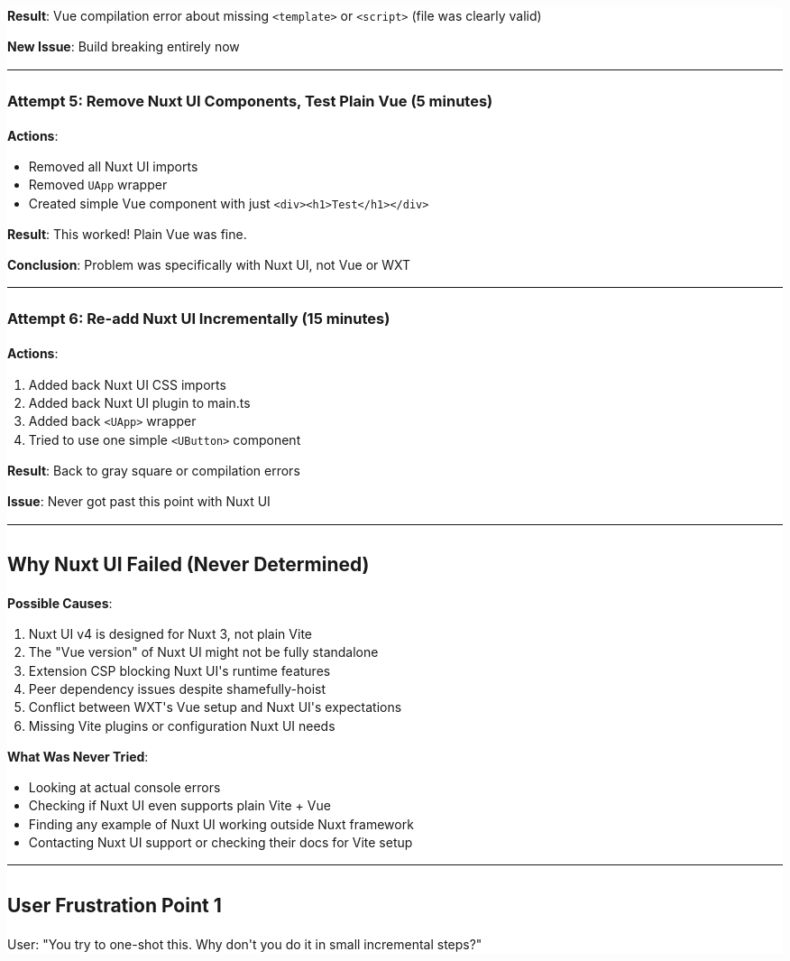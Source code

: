 **Result**: Vue compilation error about missing `<template>` or `<script>` (file was clearly valid)

**New Issue**: Build breaking entirely now

---

### Attempt 5: Remove Nuxt UI Components, Test Plain Vue (5 minutes)

**Actions**:
- Removed all Nuxt UI imports
- Removed `UApp` wrapper
- Created simple Vue component with just `<div><h1>Test</h1></div>`

**Result**: This worked! Plain Vue was fine.

**Conclusion**: Problem was specifically with Nuxt UI, not Vue or WXT

---

### Attempt 6: Re-add Nuxt UI Incrementally (15 minutes)

**Actions**:
1. Added back Nuxt UI CSS imports
2. Added back Nuxt UI plugin to main.ts
3. Added back `<UApp>` wrapper
4. Tried to use one simple `<UButton>` component

**Result**: Back to gray square or compilation errors

**Issue**: Never got past this point with Nuxt UI

---

## Why Nuxt UI Failed (Never Determined)

**Possible Causes**:
1. Nuxt UI v4 is designed for Nuxt 3, not plain Vite
2. The "Vue version" of Nuxt UI might not be fully standalone
3. Extension CSP blocking Nuxt UI's runtime features
4. Peer dependency issues despite shamefully-hoist
5. Conflict between WXT's Vue setup and Nuxt UI's expectations
6. Missing Vite plugins or configuration Nuxt UI needs

**What Was Never Tried**:
- Looking at actual console errors
- Checking if Nuxt UI even supports plain Vite + Vue
- Finding any example of Nuxt UI working outside Nuxt framework
- Contacting Nuxt UI support or checking their docs for Vite setup

---

## User Frustration Point 1

User: "You try to one-shot this. Why don't you do it in small incremental steps?"
